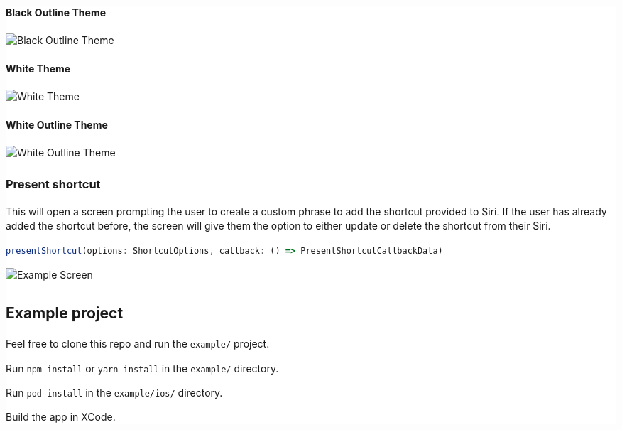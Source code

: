 #### Black Outline Theme
![Black Outline Theme](https://developer.apple.com/design/human-interface-guidelines/siri/images/AddToSiri-Black-Outlined.png)

#### White Theme
![White Theme](https://developer.apple.com/design/human-interface-guidelines/siri/images/AddToSiri-White.png)

#### White Outline Theme
![White Outline Theme](https://developer.apple.com/design/human-interface-guidelines/siri/images/AddToSiri-White-Outlined.png)

### Present shortcut

This will open a screen prompting the user to create a custom phrase to add the shortcut provided to Siri. If the user has already added the shortcut before, the screen will give them the option to either update or delete the shortcut from their Siri.

```javascript
presentShortcut(options: ShortcutOptions, callback: () => PresentShortcutCallbackData)
```

![Example Screen](https://support.apple.com/library/content/dam/edam/applecare/images/en_US/iOS/ios12-iphone-x-third-party-app-add-to-siri.jpg)

## Example project

Feel free to clone this repo and run the `example/` project.

Run `npm install` or `yarn install` in the `example/` directory.

Run `pod install` in the `example/ios/` directory.

Build the app in XCode.
